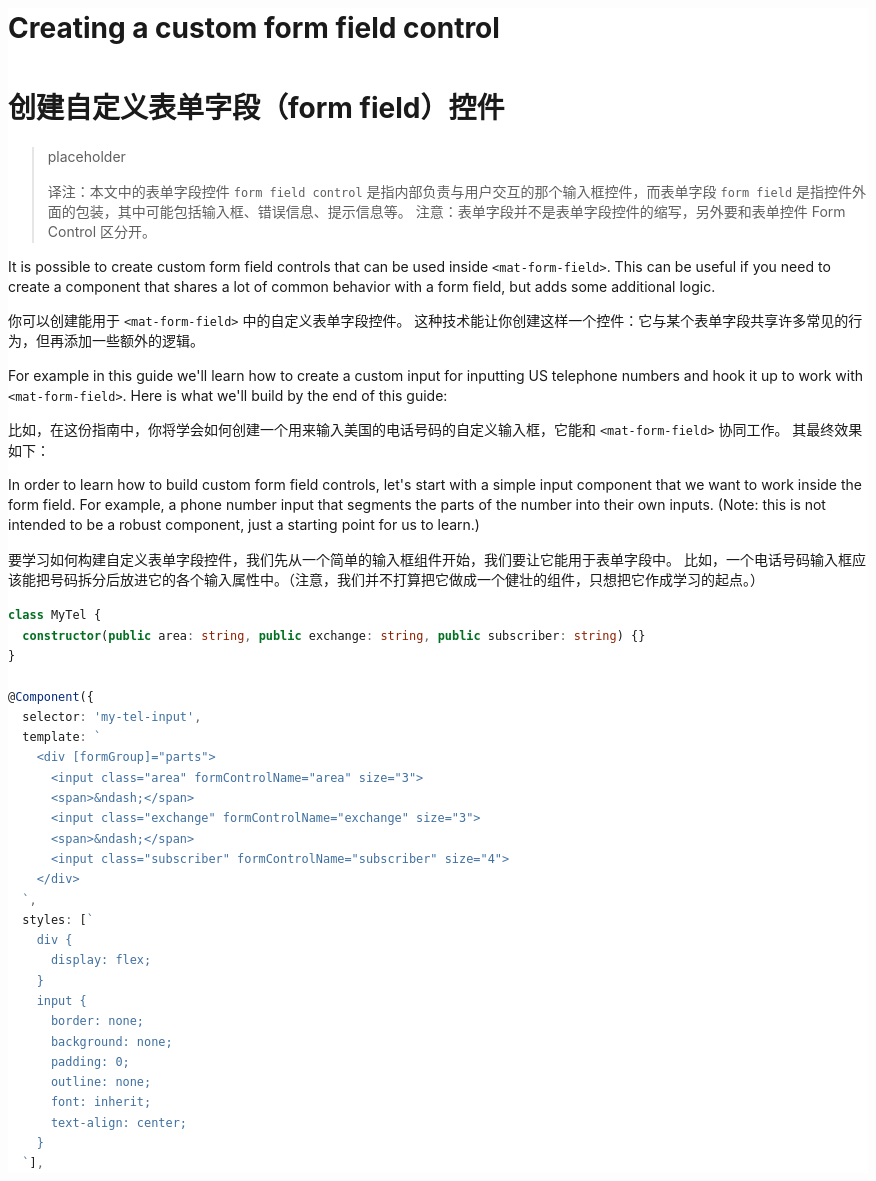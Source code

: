 # Creating a custom form field control

# 创建自定义表单字段（form field）控件

> placeholder
>
> 译注：本文中的表单字段控件 `form field control` 是指内部负责与用户交互的那个输入框控件，而表单字段 `form field` 是指控件外面的包装，其中可能包括输入框、错误信息、提示信息等。
> 注意：表单字段并不是表单字段控件的缩写，另外要和表单控件 Form Control 区分开。

It is possible to create custom form field controls that can be used inside `<mat-form-field>`. This
can be useful if you need to create a component that shares a lot of common behavior with a form
field, but adds some additional logic.

你可以创建能用于 `<mat-form-field>` 中的自定义表单字段控件。
这种技术能让你创建这样一个控件：它与某个表单字段共享许多常见的行为，但再添加一些额外的逻辑。

For example in this guide we'll learn how to create a custom input for inputting US telephone
numbers and hook it up to work with `<mat-form-field>`. Here is what we'll build by the end of this
guide:

比如，在这份指南中，你将学会如何创建一个用来输入美国的电话号码的自定义输入框，它能和 `<mat-form-field>` 协同工作。
其最终效果如下：



In order to learn how to build custom form field controls, let's start with a simple input component
that we want to work inside the form field. For example, a phone number input that segments the
parts of the number into their own inputs. (Note: this is not intended to be a robust component,
just a starting point for us to learn.)

要学习如何构建自定义表单字段控件，我们先从一个简单的输入框组件开始，我们要让它能用于表单字段中。
比如，一个电话号码输入框应该能把号码拆分后放进它的各个输入属性中。（注意，我们并不打算把它做成一个健壮的组件，只想把它作成学习的起点。）

```ts
class MyTel {
  constructor(public area: string, public exchange: string, public subscriber: string) {}
}

@Component({
  selector: 'my-tel-input',
  template: `
    <div [formGroup]="parts">
      <input class="area" formControlName="area" size="3">
      <span>&ndash;</span>
      <input class="exchange" formControlName="exchange" size="3">
      <span>&ndash;</span>
      <input class="subscriber" formControlName="subscriber" size="4">
    </div>
  `,
  styles: [`
    div {
      display: flex;
    }
    input {
      border: none;
      background: none;
      padding: 0;
      outline: none;
      font: inherit;
      text-align: center;
    }
  `],
```